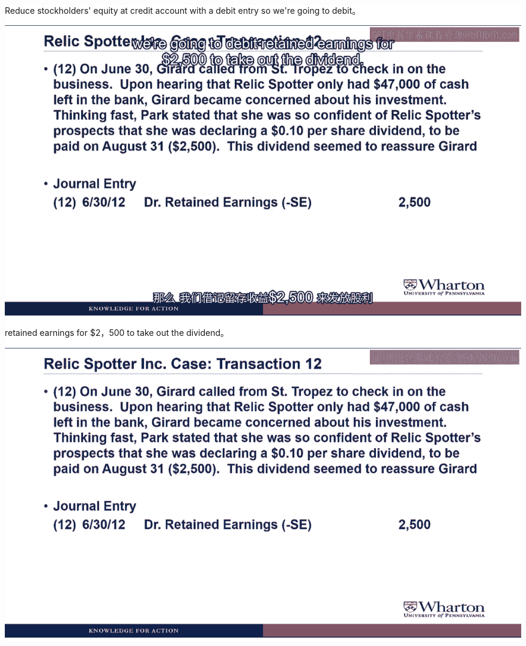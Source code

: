 Reduce stockholders' equity at credit account with a debit entry so we're going to debit。

![](img/183637d97e6a1c79aec43422c9cd2817_164.png)

retained earnings for $2，500 to take out the dividend。

![](img/183637d97e6a1c79aec43422c9cd2817_166.png)
